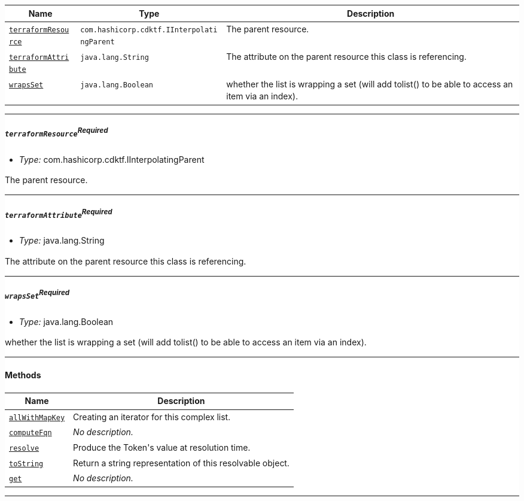 | **Name** | **Type** | **Description** |
| --- | --- | --- |
| <code><a href="#@cdktf/provider-databricks.dataDatabricksNotificationDestinations.DataDatabricksNotificationDestinationsNotificationDestinationsList.Initializer.parameter.terraformResource">terraformResource</a></code> | <code>com.hashicorp.cdktf.IInterpolatingParent</code> | The parent resource. |
| <code><a href="#@cdktf/provider-databricks.dataDatabricksNotificationDestinations.DataDatabricksNotificationDestinationsNotificationDestinationsList.Initializer.parameter.terraformAttribute">terraformAttribute</a></code> | <code>java.lang.String</code> | The attribute on the parent resource this class is referencing. |
| <code><a href="#@cdktf/provider-databricks.dataDatabricksNotificationDestinations.DataDatabricksNotificationDestinationsNotificationDestinationsList.Initializer.parameter.wrapsSet">wrapsSet</a></code> | <code>java.lang.Boolean</code> | whether the list is wrapping a set (will add tolist() to be able to access an item via an index). |

---

##### `terraformResource`<sup>Required</sup> <a name="terraformResource" id="@cdktf/provider-databricks.dataDatabricksNotificationDestinations.DataDatabricksNotificationDestinationsNotificationDestinationsList.Initializer.parameter.terraformResource"></a>

- *Type:* com.hashicorp.cdktf.IInterpolatingParent

The parent resource.

---

##### `terraformAttribute`<sup>Required</sup> <a name="terraformAttribute" id="@cdktf/provider-databricks.dataDatabricksNotificationDestinations.DataDatabricksNotificationDestinationsNotificationDestinationsList.Initializer.parameter.terraformAttribute"></a>

- *Type:* java.lang.String

The attribute on the parent resource this class is referencing.

---

##### `wrapsSet`<sup>Required</sup> <a name="wrapsSet" id="@cdktf/provider-databricks.dataDatabricksNotificationDestinations.DataDatabricksNotificationDestinationsNotificationDestinationsList.Initializer.parameter.wrapsSet"></a>

- *Type:* java.lang.Boolean

whether the list is wrapping a set (will add tolist() to be able to access an item via an index).

---

#### Methods <a name="Methods" id="Methods"></a>

| **Name** | **Description** |
| --- | --- |
| <code><a href="#@cdktf/provider-databricks.dataDatabricksNotificationDestinations.DataDatabricksNotificationDestinationsNotificationDestinationsList.allWithMapKey">allWithMapKey</a></code> | Creating an iterator for this complex list. |
| <code><a href="#@cdktf/provider-databricks.dataDatabricksNotificationDestinations.DataDatabricksNotificationDestinationsNotificationDestinationsList.computeFqn">computeFqn</a></code> | *No description.* |
| <code><a href="#@cdktf/provider-databricks.dataDatabricksNotificationDestinations.DataDatabricksNotificationDestinationsNotificationDestinationsList.resolve">resolve</a></code> | Produce the Token's value at resolution time. |
| <code><a href="#@cdktf/provider-databricks.dataDatabricksNotificationDestinations.DataDatabricksNotificationDestinationsNotificationDestinationsList.toString">toString</a></code> | Return a string representation of this resolvable object. |
| <code><a href="#@cdktf/provider-databricks.dataDatabricksNotificationDestinations.DataDatabricksNotificationDestinationsNotificationDestinationsList.get">get</a></code> | *No description.* |

---